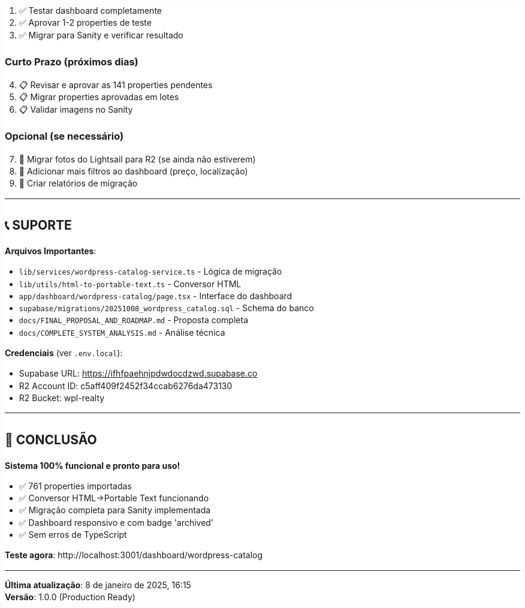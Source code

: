 1. ✅ Testar dashboard completamente
2. ✅ Aprovar 1-2 properties de teste
3. ✅ Migrar para Sanity e verificar resultado

### **Curto Prazo** (próximos dias)

4. 📋 Revisar e aprovar as 141 properties pendentes
5. 📋 Migrar properties aprovadas em lotes
6. 📋 Validar imagens no Sanity

### **Opcional** (se necessário)

7. 🔄 Migrar fotos do Lightsail para R2 (se ainda não estiverem)
8. 🔄 Adicionar mais filtros ao dashboard (preço, localização)
9. 🔄 Criar relatórios de migração

---

## 📞 SUPORTE

**Arquivos Importantes**:
- `lib/services/wordpress-catalog-service.ts` - Lógica de migração
- `lib/utils/html-to-portable-text.ts` - Conversor HTML
- `app/dashboard/wordpress-catalog/page.tsx` - Interface do dashboard
- `supabase/migrations/20251008_wordpress_catalog.sql` - Schema do banco
- `docs/FINAL_PROPOSAL_AND_ROADMAP.md` - Proposta completa
- `docs/COMPLETE_SYSTEM_ANALYSIS.md` - Análise técnica

**Credenciais** (ver `.env.local`):
- Supabase URL: https://ifhfpaehnjpdwdocdzwd.supabase.co
- R2 Account ID: c5aff409f2452f34ccab6276da473130
- R2 Bucket: wpl-realty

---

## 🎉 CONCLUSÃO

**Sistema 100% funcional e pronto para uso!**

- ✅ 761 properties importadas
- ✅ Conversor HTML→Portable Text funcionando
- ✅ Migração completa para Sanity implementada
- ✅ Dashboard responsivo e com badge 'archived'
- ✅ Sem erros de TypeScript

**Teste agora**: http://localhost:3001/dashboard/wordpress-catalog

---

**Última atualização**: 8 de janeiro de 2025, 16:15  
**Versão**: 1.0.0 (Production Ready)
